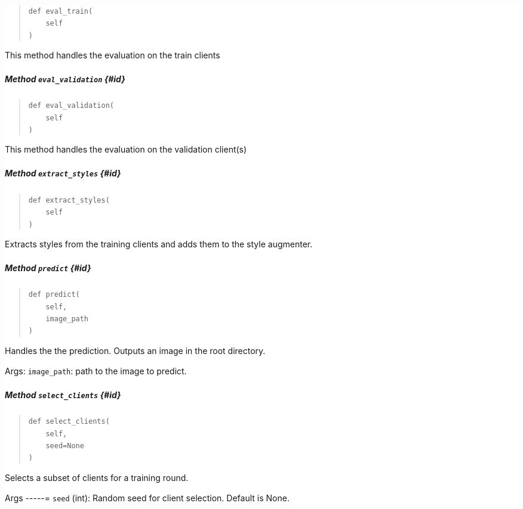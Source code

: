 
>     def eval_train(
>         self
>     )


This method handles the evaluation on the train clients

    
##### Method `eval_validation` {#id}




>     def eval_validation(
>         self
>     )


This method handles the evaluation on the validation client(s)

    
##### Method `extract_styles` {#id}




>     def extract_styles(
>         self
>     )


Extracts styles from the training clients and adds them to the style augmenter.

    
##### Method `predict` {#id}




>     def predict(
>         self,
>         image_path
>     )


Handles the the prediction. Outputs an image in the root directory.

Args: 
    <code>image\_path</code>: path to the image to predict.

    
##### Method `select_clients` {#id}




>     def select_clients(
>         self,
>         seed=None
>     )


Selects a subset of clients for a training round.


Args
-----=
<code>seed</code> (int): Random seed for client selection. Default is None.
